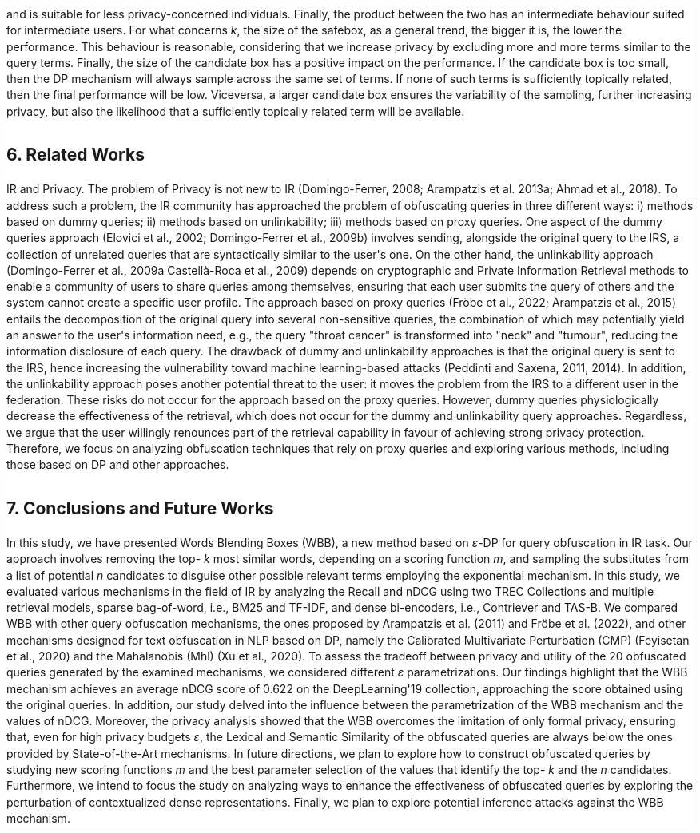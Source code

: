 and is suitable for less privacy-concerned individuals. Finally, the product between the two has an intermediate behaviour suited for intermediate users. For what concerns $k$, the size of the safebox, as a general trend, the bigger it is, the lower the performance. This behaviour is reasonable, considering that we increase privacy by excluding more and more terms similar to the query terms. Finally, the size of the candidate box has a positive impact on the performance. If the candidate box is too small, then the DP mechanism will always sample across the same set of terms. If none of such terms is sufficiently topically related, then the final performance will be low. Viceversa, a larger candidate box ensures the variability of the sampling, further increasing privacy, but also the likelihood that a sufficiently topically related term will be available.

## 6. Related Works

IR and Privacy. The problem of Privacy is not new to IR (Domingo-Ferrer, 2008; Arampatzis et al. 2013a; Ahmad et al., 2018). To address such a problem, the IR community has approached the problem of obfuscating queries in three different ways: i) methods based on dummy queries; ii) methods based on unlinkability; iii) methods based on proxy queries. One aspect of the dummy queries approach (Elovici et al., 2002; Domingo-Ferrer et al., 2009b) involves sending, alongside the original query to the IRS, a collection of unrelated queries that are syntactically similar to the user's one. On the other hand, the unlinkability approach (Domingo-Ferrer et al., 2009a Castellà-Roca et al., 2009) depends on cryptographic and Private Information Retrieval methods to enable a community of users to share queries among themselves, ensuring that each user submits the query of others and the system cannot create a specific user profile. The approach based on proxy queries (Fröbe et al., 2022; Arampatzis et al., 2015) entails the decomposition of the original query into several non-sensitive queries, the combination of which may potentially yield an answer to the user's information need, e.g., the query "throat cancer" is transformed into "neck" and "tumour", reducing the information disclosure of each query. The drawback of dummy and unlinkability approaches is that the original query is sent to the IRS, hence increasing the vulnerability toward machine learning-based attacks (Peddinti and Saxena, 2011, 2014). In addition, the unlinkability approach poses another potential threat to the user: it moves the problem from the IRS to a different user in the federation. These risks do not occur for the approach
based on the proxy queries. However, dummy queries physiologically decrease the effectiveness of the retrieval, which does not occur for the dummy and unlinkability query approaches. Regardless, we argue that the user willingly renounces part of the retrieval capability in favour of achieving strong privacy protection. Therefore, we focus on analyzing obfuscation techniques that rely on proxy queries and exploring various methods, including those based on DP and other approaches.

## 7. Conclusions and Future Works

In this study, we have presented Words Blending Boxes (WBB), a new method based on $\varepsilon$-DP for query obfuscation in IR task. Our approach involves removing the top- $k$ most similar words, depending on a scoring function $m$, and sampling the substitutes from a list of potential $n$ candidates to disguise other possible relevant terms employing the exponential mechanism. In this study, we evaluated various mechanisms in the field of IR by analyzing the Recall and nDCG using two TREC Collections and multiple retrieval models, sparse bag-of-word, i.e., BM25 and TF-IDF, and dense bi-encoders, i.e., Contriever and TAS-B. We compared WBB with other query obfuscation mechanisms, the ones proposed by Arampatzis et al. (2011) and Fröbe et al. (2022), and other mechanisms designed for text obfuscation in NLP based on DP, namely the Calibrated Multivariate Perturbation (CMP) (Feyisetan et al., 2020) and the Mahalanobis (Mhl) (Xu et al., 2020). To assess the tradeoff between privacy and utility of the 20 obfuscated queries generated by the examined mechanisms, we considered different $\varepsilon$ parametrizations. Our findings highlight that the WBB mechanism achieves an average nDCG score of 0.622 on the DeepLearning'19 collection, approaching the score obtained using the original queries. In addition, our study delved into the influence between the parametrization of the WBB mechanism and the values of nDCG. Moreover, the privacy analysis showed that the WBB overcomes the limitation of only formal privacy, ensuring that, even for high privacy budgets $\varepsilon$, the Lexical and Semantic Similarity of the obfuscated queries are always below the ones provided by State-of-the-Art mechanisms. In future directions, we plan to explore how to construct obfuscated queries by studying new scoring functions $m$ and the best parameter selection of the values that identify the top- $k$ and the $n$ candidates. Furthermore, we intend to focus the study on analyzing ways to enhance the effectiveness of obfuscated queries by exploring the perturbation of contextualized dense representations. Finally,
we plan to explore potential inference attacks against the WBB mechanism.
